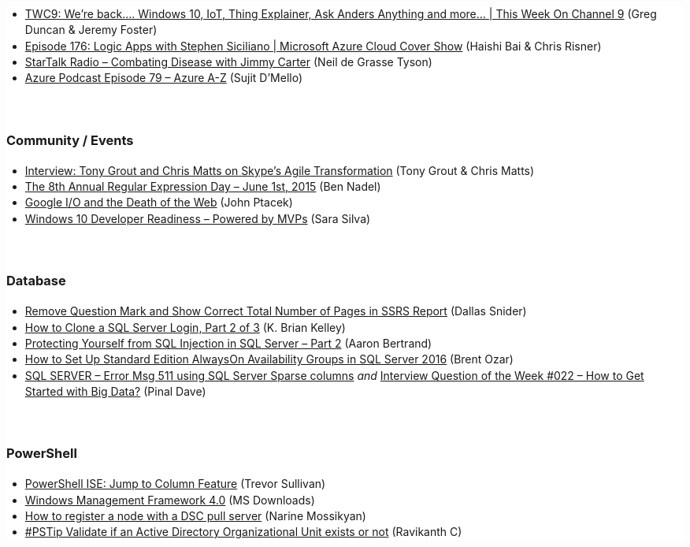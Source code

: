   * <a href="http://channel9.msdn.com/Shows/This+Week+On+Channel+9/TWC9-Were-back-Windows-10-IoT-Thing-Explainer-Ask-Anders-Anything-and-more" target="_blank">TWC9: We&#8217;re back&#8230;. Windows 10, IoT, Thing Explainer, Ask Anders Anything and more&#8230; | This Week On Channel 9</a> (Greg Duncan & Jeremy Foster)
  * <a href="http://channel9.msdn.com/Shows/Cloud+Cover/Episode-176-Logic-Apps-with-Stephen-Siciliano" target="_blank">Episode 176: Logic Apps with Stephen Siciliano | Microsoft Azure Cloud Cover Show</a> (Haishi Bai & Chris Risner)
  * <a href="https://soundcloud.com/startalk/combating-disease-with-jimmy-carter" target="_blank">StarTalk Radio &#8211; Combating Disease with Jimmy Carter</a> (Neil de Grasse Tyson)
  * <a href="http://azpodcast.azurewebsites.net/post/Episode-79-Azure-A-Z" target="_blank">Azure Podcast Episode 79 &#8211; Azure A-Z</a> (Sujit D&#8217;Mello)

&nbsp;

### <a name="events"></a>Community / Events

  * <a href="http://www.infoq.com/interviews/grout-matts-skype-agile?utm_campaign=infoq_content&utm_source=infoq&utm_medium=feed&utm_term=global" target="_blank">Interview: Tony Grout and Chris Matts on Skype&#8217;s Agile Transformation</a> (Tony Grout & Chris Matts)
  * <a href="http://www.bennadel.com/blog/2841-the-8th-annual-regular-expression-day-june-1st-2015.htm" target="_blank">The 8th Annual Regular Expression Day &#8211; June 1st, 2015</a> (Ben Nadel)
  * <a href="http://www.jptacek.com/2015/06/GoogleIOAndDeathOfWeb/" target="_blank">Google I/O and the Death of the Web</a> (John Ptacek)
  * <a href="http://www.saramgsilva.com/index.php/2015/windows-10-developer-readiness-powered-by-mvps/" target="_blank">Windows 10 Developer Readiness – Powered by MVPs</a> (Sara Silva)

&nbsp;

### <a name="sql"></a>Database

  * <a href="http://feedproxy.google.com/~r/MSSQLTips-LatestSqlServerTips/~3/0CX_A7iY6F4/tip.asp" target="_blank">Remove Question Mark and Show Correct Total Number of Pages in SSRS Report</a> (Dallas Snider)
  * <a href="http://feedproxy.google.com/~r/MSSQLTips-LatestSqlServerTips/~3/HOMevnVSdlY/tip.asp" target="_blank">How to Clone a SQL Server Login, Part 2 of 3</a> (K. Brian Kelley)
  * <a href="http://feedproxy.google.com/~r/MSSQLTips-LatestSqlServerTips/~3/-FAI1FRPhUU/tip.asp" target="_blank">Protecting Yourself from SQL Injection in SQL Server &#8211; Part 2</a> (Aaron Bertrand)
  * <a href="http://feedproxy.google.com/~r/BrentOzar-SqlServerDba/~3/EUMWEPLNWEw/" target="_blank">How to Set Up Standard Edition AlwaysOn Availability Groups in SQL Server 2016</a> (Brent Ozar)
  * <a href="http://blog.sqlauthority.com/2015/05/30/sql-server-error-msg-511-using-sql-server-sparse-columns/" target="_blank">SQL SERVER – Error Msg 511 using SQL Server Sparse columns</a> _and_ <a href="http://blog.sqlauthority.com/2015/05/31/interview-question-of-the-week-022-how-to-get-started-with-big-data/" target="_blank">Interview Question of the Week #022 – How to Get Started with Big Data?</a> (Pinal Dave)

&nbsp;

### <a name="ps"></a>PowerShell

  * <a href="http://trevorsullivan.net/2015/05/29/powershell-ise-jump-to-column-feature/" target="_blank">PowerShell ISE: Jump to Column Feature</a> (Trevor Sullivan)
  * <a href="http://www.microsoft.com/en-us/download/details.aspx?id=40855&WT.mc_id=rss_alldownloads_all" target="_blank">Windows Management Framework 4.0</a> (MS Downloads)
  * <a href="http://blogs.msdn.com/b/powershell/archive/2015/05/29/how-to-register-a-node-with-a-dsc-pull-server.aspx" target="_blank">How to register a node with a DSC pull server</a> (Narine Mossikyan)
  * <a href="http://www.powershellmagazine.com/2015/05/29/pstip-validate-if-an-active-directory-organizational-unit-exists-or-not/" target="_blank">#PSTip Validate if an Active Directory Organizational Unit exists or not</a> (Ravikanth C)
